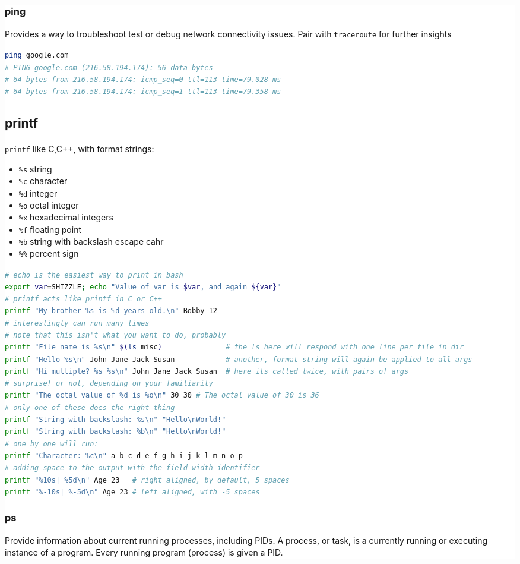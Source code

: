 
### ping

Provides a way to troubleshoot test or debug network connectivity issues.
Pair with `traceroute` for further insights

```bash
ping google.com
# PING google.com (216.58.194.174): 56 data bytes
# 64 bytes from 216.58.194.174: icmp_seq=0 ttl=113 time=79.028 ms
# 64 bytes from 216.58.194.174: icmp_seq=1 ttl=113 time=79.358 ms
```

## printf

`printf` like C,C++, with format strings:

- `%s` string
- `%c` character
- `%d` integer
- `%o` octal integer
- `%x` hexadecimal integers
- `%f` floating point
- `%b` string with backslash escape cahr
- `%%` percent sign

```bash
# echo is the easiest way to print in bash
export var=SHIZZLE; echo "Value of var is $var, and again ${var}"
# printf acts like printf in C or C++
printf "My brother %s is %d years old.\n" Bobby 12
# interestingly can run many times
# note that this isn't what you want to do, probably
printf "File name is %s\n" $(ls misc)               # the ls here will respond with one line per file in dir
printf "Hello %s\n" John Jane Jack Susan            # another, format string will again be applied to all args
printf "Hi multiple? %s %s\n" John Jane Jack Susan  # here its called twice, with pairs of args
# surprise! or not, depending on your familiarity
printf "The octal value of %d is %o\n" 30 30 # The octal value of 30 is 36
# only one of these does the right thing
printf "String with backslash: %s\n" "Hello\nWorld!"
printf "String with backslash: %b\n" "Hello\nWorld!"
# one by one will run:
printf "Character: %c\n" a b c d e f g h i j k l m n o p
# adding space to the output with the field width identifier
printf "%10s| %5d\n" Age 23   # right aligned, by default, 5 spaces
printf "%-10s| %-5d\n" Age 23 # left aligned, with -5 spaces
```

### ps

Provide information about current running processes, including PIDs. A process, or task, is a currently running or executing instance of a program.  Every running program (process) is given a PID.
